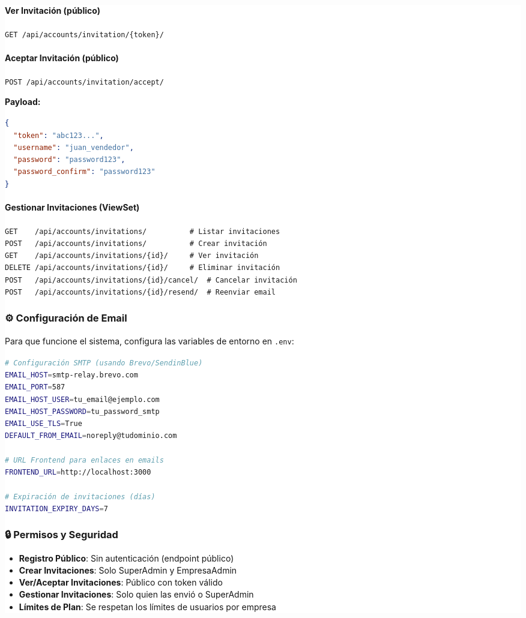 #### **Ver Invitación (público)**
```http
GET /api/accounts/invitation/{token}/
```

#### **Aceptar Invitación (público)**
```http
POST /api/accounts/invitation/accept/
```

**Payload:**
```json
{
  "token": "abc123...",
  "username": "juan_vendedor",
  "password": "password123",
  "password_confirm": "password123"
}
```

#### **Gestionar Invitaciones (ViewSet)**
```http
GET    /api/accounts/invitations/          # Listar invitaciones
POST   /api/accounts/invitations/          # Crear invitación
GET    /api/accounts/invitations/{id}/     # Ver invitación
DELETE /api/accounts/invitations/{id}/     # Eliminar invitación
POST   /api/accounts/invitations/{id}/cancel/  # Cancelar invitación
POST   /api/accounts/invitations/{id}/resend/  # Reenviar email
```

### **⚙️ Configuración de Email**

Para que funcione el sistema, configura las variables de entorno en `.env`:

```bash
# Configuración SMTP (usando Brevo/SendinBlue)
EMAIL_HOST=smtp-relay.brevo.com
EMAIL_PORT=587
EMAIL_HOST_USER=tu_email@ejemplo.com
EMAIL_HOST_PASSWORD=tu_password_smtp
EMAIL_USE_TLS=True
DEFAULT_FROM_EMAIL=noreply@tudominio.com

# URL Frontend para enlaces en emails
FRONTEND_URL=http://localhost:3000

# Expiración de invitaciones (días)
INVITATION_EXPIRY_DAYS=7
```

### **🔒 Permisos y Seguridad**

- **Registro Público**: Sin autenticación (endpoint público)
- **Crear Invitaciones**: Solo SuperAdmin y EmpresaAdmin
- **Ver/Aceptar Invitaciones**: Público con token válido
- **Gestionar Invitaciones**: Solo quien las envió o SuperAdmin
- **Límites de Plan**: Se respetan los límites de usuarios por empresa
